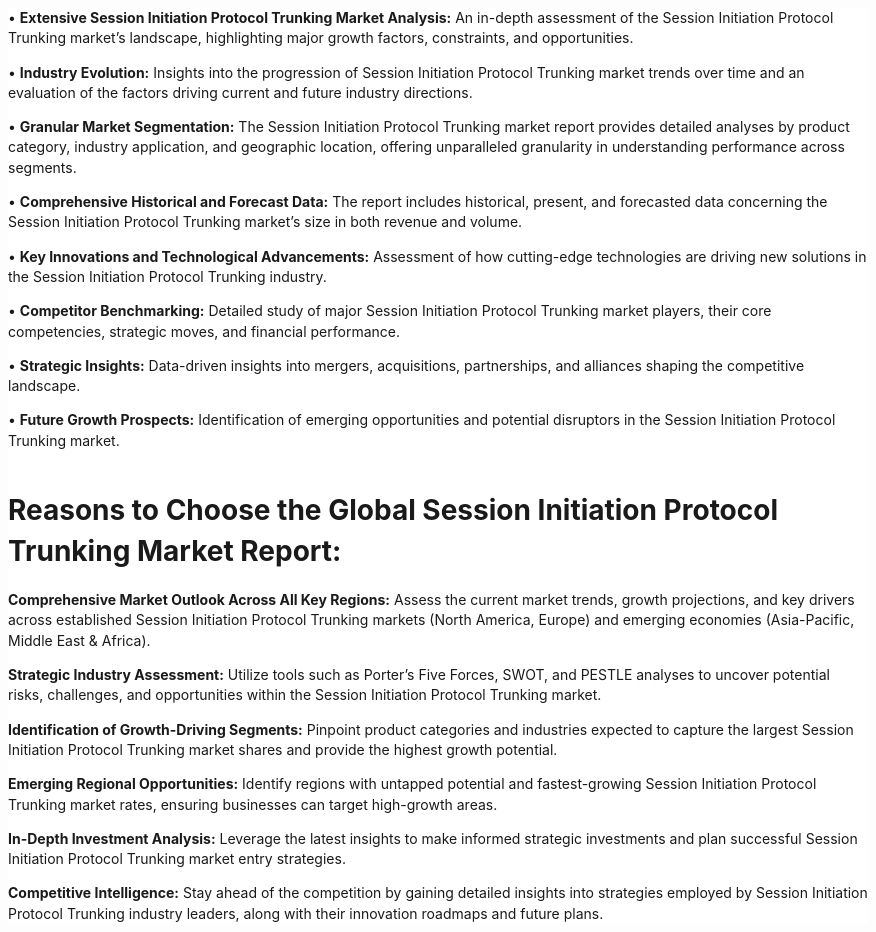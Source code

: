 • <strong>Extensive Session Initiation Protocol Trunking Market Analysis:</strong> An in-depth assessment of the Session Initiation Protocol Trunking market’s landscape, highlighting major growth factors, constraints, and opportunities.

• <strong>Industry Evolution:</strong> Insights into the progression of Session Initiation Protocol Trunking market trends over time and an evaluation of the factors driving current and future industry directions.

• <strong>Granular Market Segmentation:</strong> The Session Initiation Protocol Trunking market report provides detailed analyses by product category, industry application, and geographic location, offering unparalleled granularity in understanding performance across segments.

• <strong>Comprehensive Historical and Forecast Data:</strong> The report includes historical, present, and forecasted data concerning the Session Initiation Protocol Trunking market’s size in both revenue and volume.

• <strong>Key Innovations and Technological Advancements:</strong> Assessment of how cutting-edge technologies are driving new solutions in the Session Initiation Protocol Trunking industry.

• <strong>Competitor Benchmarking:</strong> Detailed study of major Session Initiation Protocol Trunking market players, their core competencies, strategic moves, and financial performance.

• <strong>Strategic Insights:</strong> Data-driven insights into mergers, acquisitions, partnerships, and alliances shaping the competitive landscape.

• <strong>Future Growth Prospects:</strong> Identification of emerging opportunities and potential disruptors in the Session Initiation Protocol Trunking market.

# <strong>Reasons to Choose the Global Session Initiation Protocol Trunking Market Report:</strong>

<strong>Comprehensive Market Outlook Across All Key Regions:</strong>
Assess the current market trends, growth projections, and key drivers across established Session Initiation Protocol Trunking markets (North America, Europe) and emerging economies (Asia-Pacific, Middle East & Africa).

<strong>Strategic Industry Assessment:</strong>
Utilize tools such as Porter’s Five Forces, SWOT, and PESTLE analyses to uncover potential risks, challenges, and opportunities within the Session Initiation Protocol Trunking market.

<strong>Identification of Growth-Driving Segments:</strong>
Pinpoint product categories and industries expected to capture the largest Session Initiation Protocol Trunking market shares and provide the highest growth potential.

<strong>Emerging Regional Opportunities:</strong>
Identify regions with untapped potential and fastest-growing Session Initiation Protocol Trunking market rates, ensuring businesses can target high-growth areas.

<strong>In-Depth Investment Analysis:</strong>
Leverage the latest insights to make informed strategic investments and plan successful Session Initiation Protocol Trunking market entry strategies.

<strong>Competitive Intelligence:</strong>
Stay ahead of the competition by gaining detailed insights into strategies employed by Session Initiation Protocol Trunking industry leaders, along with their innovation roadmaps and future plans.
